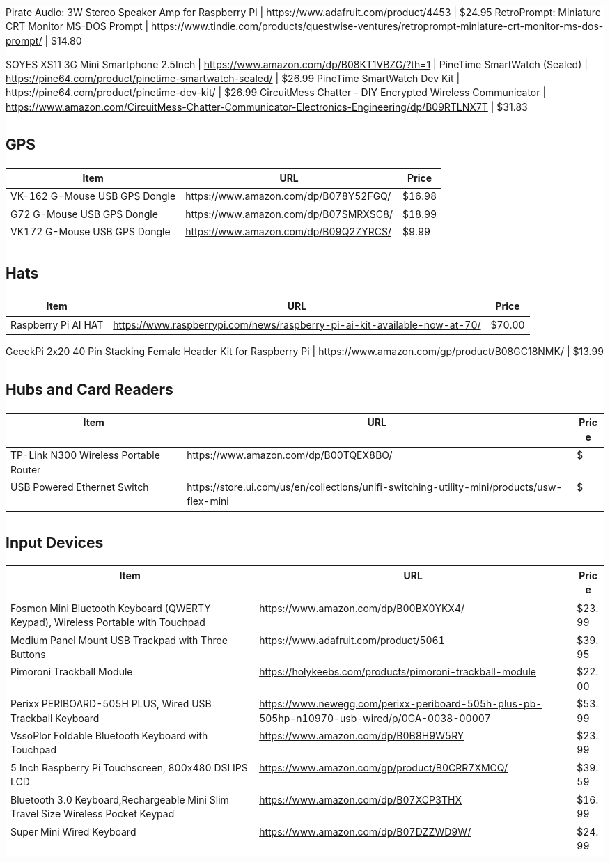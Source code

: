 Pirate Audio: 3W Stereo Speaker Amp for Raspberry Pi | https://www.adafruit.com/product/4453 | $24.95
RetroPrompt: Miniature CRT Monitor MS-DOS Prompt | https://www.tindie.com/products/questwise-ventures/retroprompt-miniature-crt-monitor-ms-dos-prompt/ | $14.80

SOYES XS11 3G Mini Smartphone 2.5Inch | https://www.amazon.com/dp/B08KT1VBZG/?th=1 | 
PineTime SmartWatch (Sealed) | https://pine64.com/product/pinetime-smartwatch-sealed/ | $26.99
PineTime SmartWatch Dev Kit | https://pine64.com/product/pinetime-dev-kit/ | $26.99
CircuitMess Chatter - DIY Encrypted Wireless Communicator | https://www.amazon.com/CircuitMess-Chatter-Communicator-Electronics-Engineering/dp/B09RTLNX7T | $31.83





## GPS

Item|URL|Price
---|---|---
VK-162 G-Mouse USB GPS Dongle | https://www.amazon.com/dp/B078Y52FGQ/ | $16.98
G72 G-Mouse USB GPS Dongle | https://www.amazon.com/dp/B07SMRXSC8/ | $18.99
VK172 G-Mouse USB GPS Dongle | https://www.amazon.com/dp/B09Q2ZYRCS/ | $9.99





## Hats

Item|URL|Price
---|---|---
Raspberry Pi AI HAT | https://www.raspberrypi.com/news/raspberry-pi-ai-kit-available-now-at-70/ | $70.00





GeeekPi 2x20 40 Pin Stacking Female Header Kit for Raspberry Pi | https://www.amazon.com/gp/product/B08GC18NMK/ | $13.99





## Hubs and Card Readers

Item|URL|Price
---|---|---
TP-Link N300 Wireless Portable Router | https://www.amazon.com/dp/B00TQEX8BO/ | $
USB Powered Ethernet Switch | https://store.ui.com/us/en/collections/unifi-switching-utility-mini/products/usw-flex-mini | $





## Input Devices

Item|URL|Price
---|---|---
Fosmon Mini Bluetooth Keyboard (QWERTY Keypad), Wireless Portable with Touchpad | https://www.amazon.com/dp/B00BX0YKX4/ | $23.99
Medium Panel Mount USB Trackpad with Three Buttons | https://www.adafruit.com/product/5061 | $39.95
Pimoroni Trackball Module | https://holykeebs.com/products/pimoroni-trackball-module | $22.00
Perixx PERIBOARD-505H PLUS, Wired USB Trackball Keyboard | https://www.newegg.com/perixx-periboard-505h-plus-pb-505hp-n10970-usb-wired/p/0GA-0038-00007 | $53.99
VssoPlor Foldable Bluetooth Keyboard with Touchpad | https://www.amazon.com/dp/B0B8H9W5RY | $23.99
5 Inch Raspberry Pi Touchscreen, 800x480 DSI IPS LCD | https://www.amazon.com/gp/product/B0CRR7XMCQ/ | $39.59
Bluetooth 3.0 Keyboard,Rechargeable Mini Slim Travel Size Wireless Pocket Keypad | https://www.amazon.com/dp/B07XCP3THX | $16.99
Super Mini Wired Keyboard | https://www.amazon.com/dp/B07DZZWD9W/ | $24.99